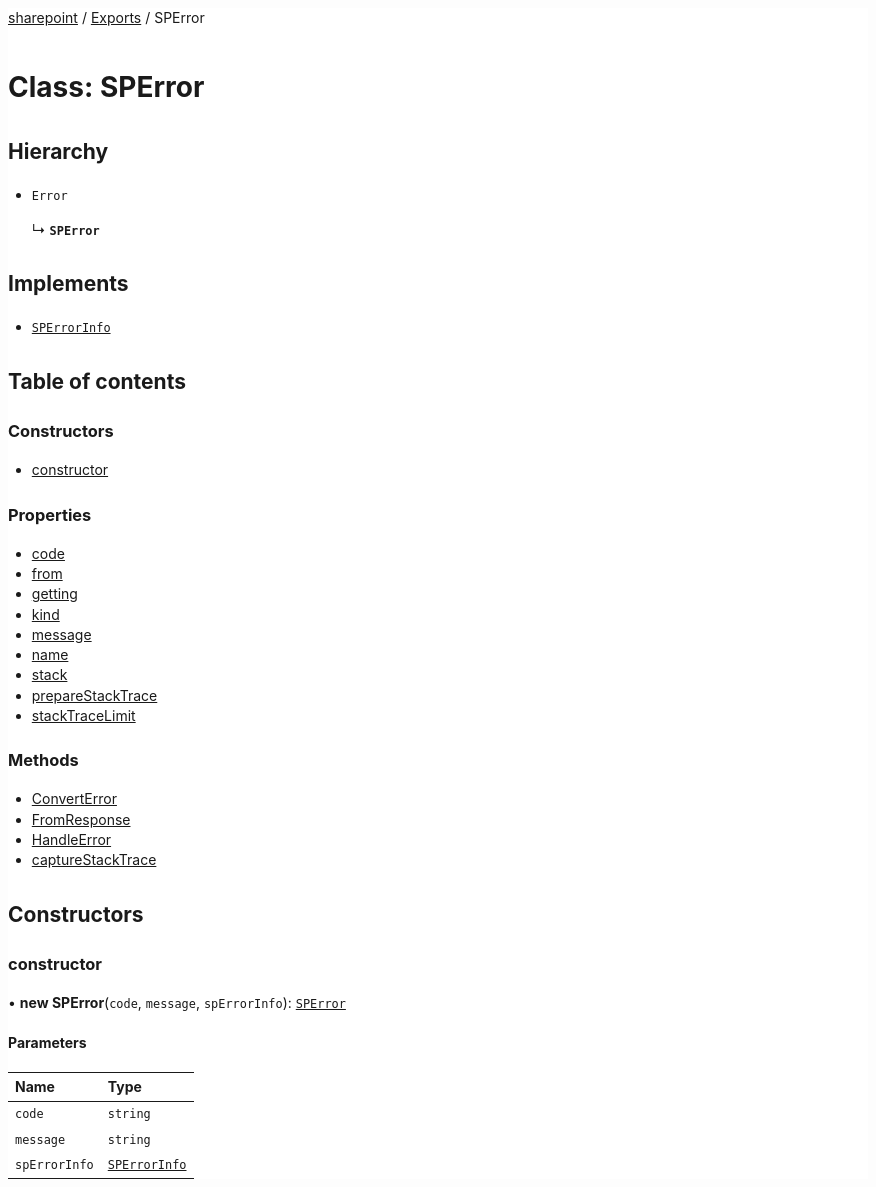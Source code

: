 [sharepoint](../README.md) / [Exports](../modules.md) / SPError

# Class: SPError

## Hierarchy

- `Error`

  ↳ **`SPError`**

## Implements

- [`SPErrorInfo`](../interfaces/SPErrorInfo.md)

## Table of contents

### Constructors

- [constructor](SPError.md#constructor)

### Properties

- [code](SPError.md#code)
- [from](SPError.md#from)
- [getting](SPError.md#getting)
- [kind](SPError.md#kind)
- [message](SPError.md#message)
- [name](SPError.md#name)
- [stack](SPError.md#stack)
- [prepareStackTrace](SPError.md#preparestacktrace)
- [stackTraceLimit](SPError.md#stacktracelimit)

### Methods

- [ConvertError](SPError.md#converterror)
- [FromResponse](SPError.md#fromresponse)
- [HandleError](SPError.md#handleerror)
- [captureStackTrace](SPError.md#capturestacktrace)

## Constructors

### constructor

• **new SPError**(`code`, `message`, `spErrorInfo`): [`SPError`](SPError.md)

#### Parameters

| Name | Type |
| :------ | :------ |
| `code` | `string` |
| `message` | `string` |
| `spErrorInfo` | [`SPErrorInfo`](../interfaces/SPErrorInfo.md) |

